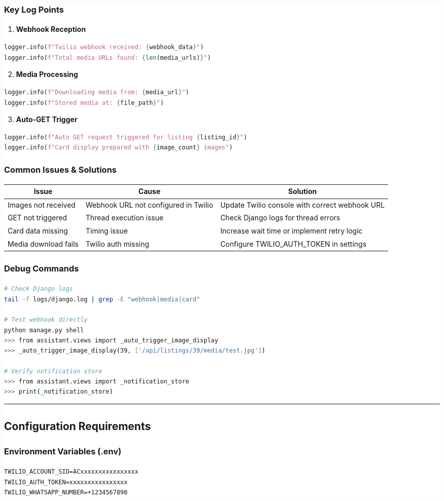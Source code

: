 ### Key Log Points

1. **Webhook Reception**
```python
logger.info(f"Twilio webhook received: {webhook_data}")
logger.info(f"Total media URLs found: {len(media_urls)}")
```

2. **Media Processing**
```python
logger.info(f"Downloading media from: {media_url}")
logger.info(f"Stored media at: {file_path}")
```

3. **Auto-GET Trigger**
```python
logger.info(f"Auto GET request triggered for listing {listing_id}")
logger.info(f"Card display prepared with {image_count} images")
```

### Common Issues & Solutions

| Issue | Cause | Solution |
|-------|-------|----------|
| Images not received | Webhook URL not configured in Twilio | Update Twilio console with correct webhook URL |
| GET not triggered | Thread execution issue | Check Django logs for thread errors |
| Card data missing | Timing issue | Increase wait time or implement retry logic |
| Media download fails | Twilio auth missing | Configure TWILIO_AUTH_TOKEN in settings |

### Debug Commands

```bash
# Check Django logs
tail -f logs/django.log | grep -E "webhook|media|card"

# Test webhook directly
python manage.py shell
>>> from assistant.views import _auto_trigger_image_display
>>> _auto_trigger_image_display(39, ['/api/listings/39/media/test.jpg'])

# Verify notification store
>>> from assistant.views import _notification_store
>>> print(_notification_store)
```

---

## Configuration Requirements

### Environment Variables (.env)
```
TWILIO_ACCOUNT_SID=ACxxxxxxxxxxxxxxxx
TWILIO_AUTH_TOKEN=xxxxxxxxxxxxxxxx
TWILIO_WHATSAPP_NUMBER=+1234567890
```
